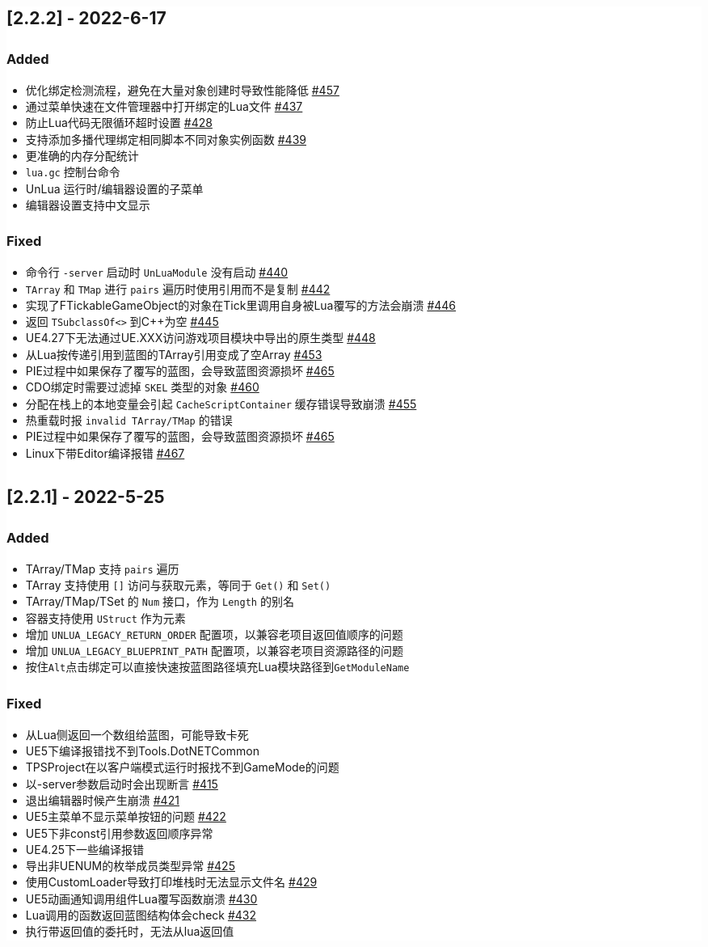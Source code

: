 ## [2.2.2] - 2022-6-17

### Added
- 优化绑定检测流程，避免在大量对象创建时导致性能降低 [#457](https://github.com/Tencent/UnLua/pull/457)
- 通过菜单快速在文件管理器中打开绑定的Lua文件 [#437](https://github.com/Tencent/UnLua/pull/437)
- 防止Lua代码无限循环超时设置 [#428](https://github.com/Tencent/UnLua/pull/428)
- 支持添加多播代理绑定相同脚本不同对象实例函数 [#439](https://github.com/Tencent/UnLua/pull/439)
- 更准确的内存分配统计
- `lua.gc` 控制台命令
- UnLua 运行时/编辑器设置的子菜单
- 编辑器设置支持中文显示

### Fixed
- 命令行 `-server` 启动时 `UnLuaModule` 没有启动 [#440](https://github.com/Tencent/UnLua/issues/440)
- `TArray` 和 `TMap` 进行 `pairs` 遍历时使用引用而不是复制 [#442](https://github.com/Tencent/UnLua/pull/442)
- 实现了FTickableGameObject的对象在Tick里调用自身被Lua覆写的方法会崩溃 [#446](https://github.com/Tencent/UnLua/issues/440)
- 返回 `TSubclassOf<>` 到C++为空 [#445](https://github.com/Tencent/UnLua/issues/445)
- UE4.27下无法通过UE.XXX访问游戏项目模块中导出的原生类型 [#448](https://github.com/Tencent/UnLua/issues/448)
- 从Lua按传递引用到蓝图的TArray引用变成了空Array [#453](https://github.com/Tencent/UnLua/issues/453)
- PIE过程中如果保存了覆写的蓝图，会导致蓝图资源损坏 [#465](https://github.com/Tencent/UnLua/issues/465)
- CDO绑定时需要过滤掉 `SKEL` 类型的对象 [#460](https://github.com/Tencent/UnLua/pull/460)
- 分配在栈上的本地变量会引起 `CacheScriptContainer` 缓存错误导致崩溃 [#455](https://github.com/Tencent/UnLua/issues/455)
- 热重载时报 `invalid TArray/TMap` 的错误
- PIE过程中如果保存了覆写的蓝图，会导致蓝图资源损坏 [#465](https://github.com/Tencent/UnLua/issues/465)
- Linux下带Editor编译报错 [#467](https://github.com/Tencent/UnLua/pull/467)

## [2.2.1] - 2022-5-25

### Added
- TArray/TMap 支持 `pairs` 遍历
- TArray 支持使用 `[]` 访问与获取元素，等同于 `Get()` 和 `Set()`
- TArray/TMap/TSet 的 `Num` 接口，作为 `Length` 的别名
- 容器支持使用 `UStruct` 作为元素
- 增加 `UNLUA_LEGACY_RETURN_ORDER` 配置项，以兼容老项目返回值顺序的问题
- 增加 `UNLUA_LEGACY_BLUEPRINT_PATH` 配置项，以兼容老项目资源路径的问题
- 按住`Alt`点击绑定可以直接快速按蓝图路径填充Lua模块路径到`GetModuleName`

### Fixed
- 从Lua侧返回一个数组给蓝图，可能导致卡死
- UE5下编译报错找不到Tools.DotNETCommon
- TPSProject在以客户端模式运行时报找不到GameMode的问题
- 以-server参数启动时会出现断言 [#415](https://github.com/Tencent/UnLua/pull/415)
- 退出编辑器时候产生崩溃 [#421](https://github.com/Tencent/UnLua/issues/421)
- UE5主菜单不显示菜单按钮的问题 [#422](https://github.com/Tencent/UnLua/issues/422)
- UE5下非const引用参数返回顺序异常
- UE4.25下一些编译报错
- 导出非UENUM的枚举成员类型异常 [#425](https://github.com/Tencent/UnLua/issues/425)
- 使用CustomLoader导致打印堆栈时无法显示文件名 [#429](https://github.com/Tencent/UnLua/pull/429)
- UE5动画通知调用组件Lua覆写函数崩溃 [#430](https://github.com/Tencent/UnLua/issues/430)
- Lua调用的函数返回蓝图结构体会check [#432](https://github.com/Tencent/UnLua/issues/432)
- 执行带返回值的委托时，无法从lua返回值
